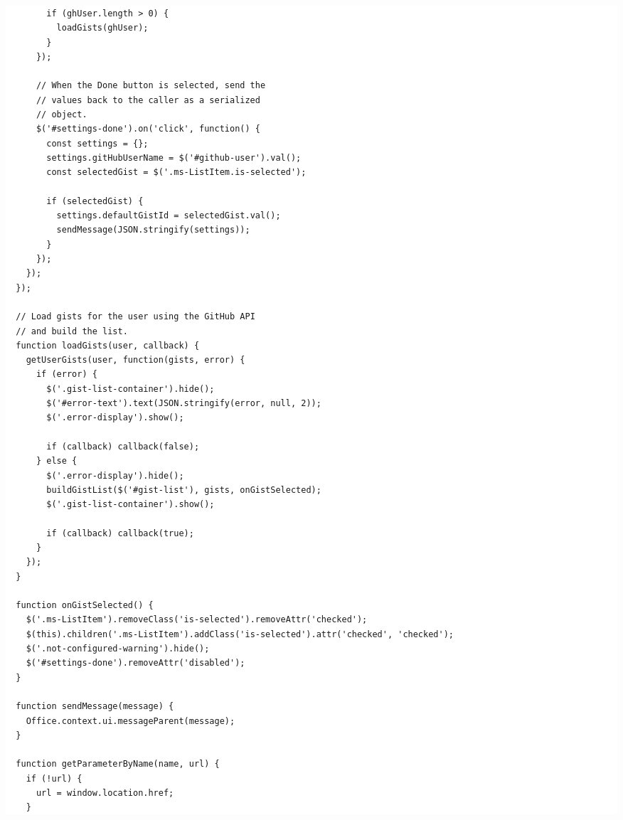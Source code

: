             if (ghUser.length > 0) {
              loadGists(ghUser);
            }
          });
    
          // When the Done button is selected, send the
          // values back to the caller as a serialized
          // object.
          $('#settings-done').on('click', function() {
            const settings = {};
            settings.gitHubUserName = $('#github-user').val();
            const selectedGist = $('.ms-ListItem.is-selected');
    
            if (selectedGist) {
              settings.defaultGistId = selectedGist.val();
              sendMessage(JSON.stringify(settings));
            }
          });
        });
      });
    
      // Load gists for the user using the GitHub API
      // and build the list.
      function loadGists(user, callback) {
        getUserGists(user, function(gists, error) {
          if (error) {
            $('.gist-list-container').hide();
            $('#error-text').text(JSON.stringify(error, null, 2));
            $('.error-display').show();
    
            if (callback) callback(false);
          } else {
            $('.error-display').hide();
            buildGistList($('#gist-list'), gists, onGistSelected);
            $('.gist-list-container').show();
    
            if (callback) callback(true);
          }
        });
      }
    
      function onGistSelected() {
        $('.ms-ListItem').removeClass('is-selected').removeAttr('checked');
        $(this).children('.ms-ListItem').addClass('is-selected').attr('checked', 'checked');
        $('.not-configured-warning').hide();
        $('#settings-done').removeAttr('disabled');
      }
    
      function sendMessage(message) {
        Office.context.ui.messageParent(message);
      }
    
      function getParameterByName(name, url) {
        if (!url) {
          url = window.location.href;
        }
    